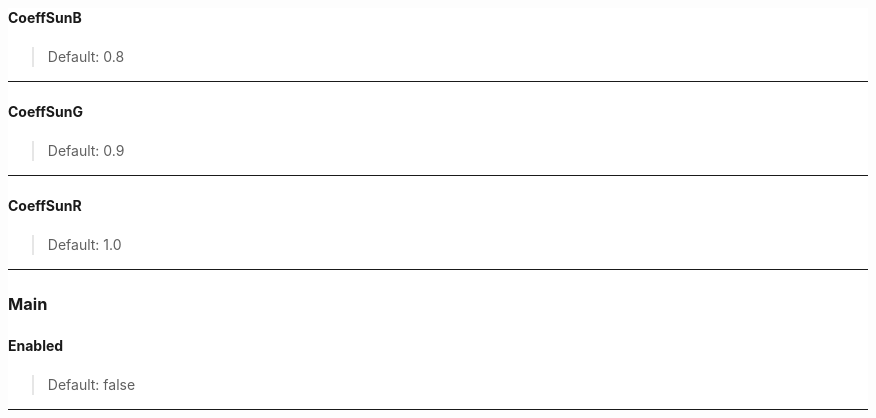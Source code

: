 
#### CoeffSunB

>Default: 0.8

---

#### CoeffSunG

>Default: 0.9

---

#### CoeffSunR

>Default: 1.0

---

### Main

#### Enabled

>Default: false

---
